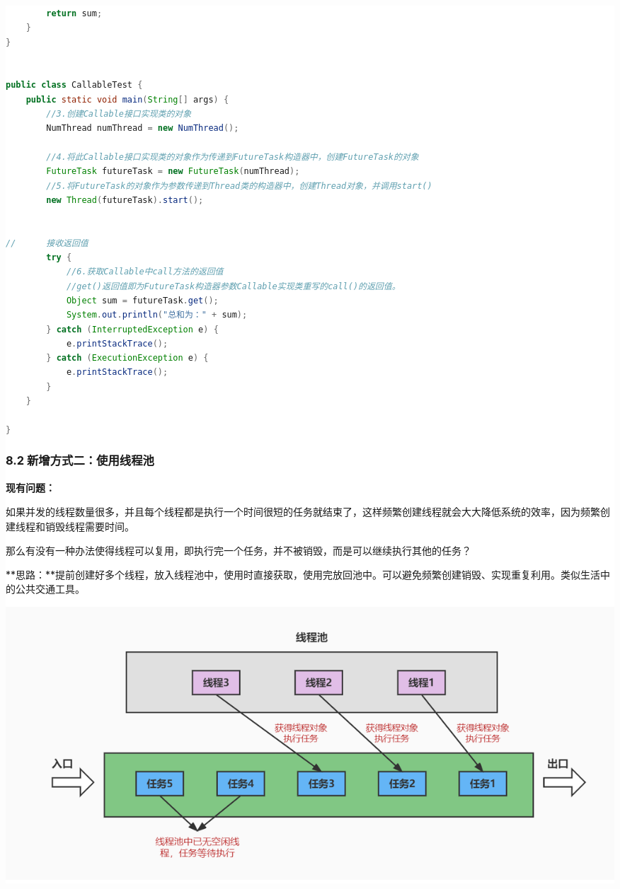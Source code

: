 ```java
        return sum;
    }
}


public class CallableTest {
    public static void main(String[] args) {
        //3.创建Callable接口实现类的对象
        NumThread numThread = new NumThread();

        //4.将此Callable接口实现类的对象作为传递到FutureTask构造器中，创建FutureTask的对象
        FutureTask futureTask = new FutureTask(numThread);
        //5.将FutureTask的对象作为参数传递到Thread类的构造器中，创建Thread对象，并调用start()
        new Thread(futureTask).start();


//      接收返回值
        try {
            //6.获取Callable中call方法的返回值
            //get()返回值即为FutureTask构造器参数Callable实现类重写的call()的返回值。
            Object sum = futureTask.get();
            System.out.println("总和为：" + sum);
        } catch (InterruptedException e) {
            e.printStackTrace();
        } catch (ExecutionException e) {
            e.printStackTrace();
        }
    }

}
```

### 8.2 新增方式二：使用线程池

**现有问题：**

如果并发的线程数量很多，并且每个线程都是执行一个时间很短的任务就结束了，这样频繁创建线程就会大大降低系统的效率，因为频繁创建线程和销毁线程需要时间。

那么有没有一种办法使得线程可以复用，即执行完一个任务，并不被销毁，而是可以继续执行其他的任务？

**思路：**提前创建好多个线程，放入线程池中，使用时直接获取，使用完放回池中。可以避免频繁创建销毁、实现重复利用。类似生活中的公共交通工具。

![线程池的理解](images/线程池的理解.jpg)

